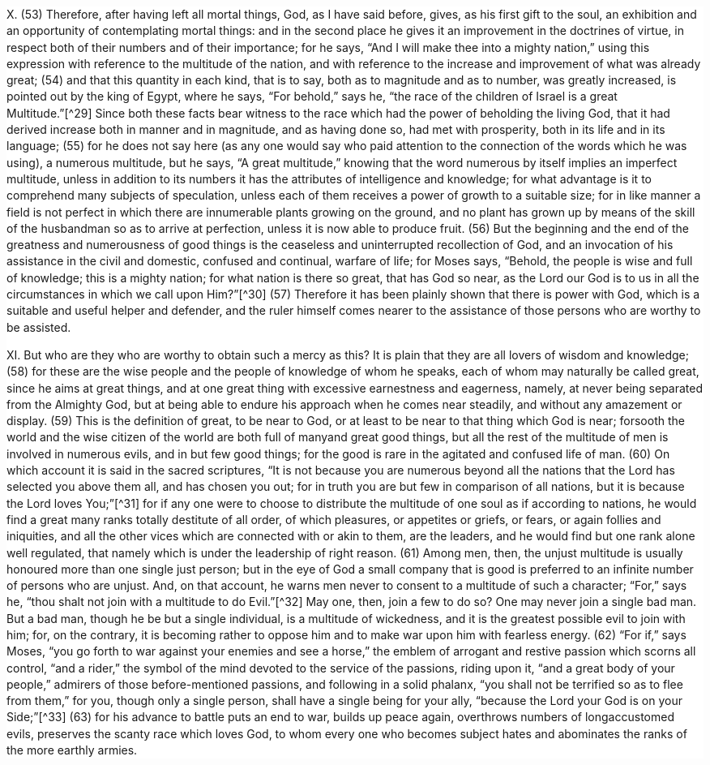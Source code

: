 X. <span id="v53">(53)</span> Therefore, after having left all mortal things, God, as I have said before, gives, as his first gift to the soul, an exhibition and an opportunity of contemplating mortal things: and in the second place he gives it an improvement in the doctrines of virtue, in respect both of their numbers and of their importance; for he says, “And I will make thee into a mighty nation,” using this expression with reference to the multitude of the nation, and with reference to the increase and improvement of what was already great; <span id="v54">(54)</span> and that this quantity in each kind, that is to say, both as to magnitude and as to number, was greatly increased, is pointed out by the king of Egypt, where he says, “For behold,” says he, “the race of the children of Israel is a great Multitude.”[^29] Since both these facts bear witness to the race which had the power of beholding the living God, that it had derived increase both in manner and in magnitude, and as having done so, had met with prosperity, both in its life and in its language; <span id="v55">(55)</span> for he does not say here (as any one would say who paid attention to the connection of the words which he was using), a numerous multitude, but he says, “A great multitude,” knowing that the word numerous by itself implies an imperfect multitude, unless in addition to its numbers it has the attributes of intelligence and knowledge; for what advantage is it to comprehend many subjects of speculation, unless each of them receives a power of growth to a suitable size; for in like manner a field is not perfect in which there are innumerable plants growing on the ground, and no plant has grown up by means of the skill of the husbandman so as to arrive at perfection, unless it is now able to produce fruit. <span id="v56">(56)</span> But the beginning and the end of the greatness and numerousness of good things is the ceaseless and uninterrupted recollection of God, and an invocation of his assistance in the civil and domestic, confused and continual, warfare of life; for Moses says, “Behold, the people is wise and full of knowledge; this is a mighty nation; for what nation is there so great, that has God so near, as the Lord our God is to us in all the circumstances in which we call upon Him?”[^30] <span id="v57">(57)</span> Therefore it has been plainly shown that there is power with God, which is a suitable and useful helper and defender, and the ruler himself comes nearer to the assistance of those persons who are worthy to be assisted.

XI. But who are they who are worthy to obtain such a mercy as this? It is plain that they are all lovers of wisdom and knowledge; <span id="v58">(58)</span> for these are the wise people and the people of knowledge of whom he speaks, each of whom may naturally be called great, since he aims at great things, and at one great thing with excessive earnestness and eagerness, namely, at never being separated from the Almighty God, but at being able to endure his approach when he comes near steadily, and without any amazement or display. <span id="v59">(59)</span> This is the definition of great, to be near to God, or at least to be near to that thing which God is near; forsooth the world and the wise citizen of the world are both full of manyand great good things, but all the rest of the multitude of men is involved in numerous evils, and in but few good things; for the good is rare in the agitated and confused life of man. <span id="v60">(60)</span> On which account it is said in the sacred scriptures, “It is not because you are numerous beyond all the nations that the Lord has selected you above them all, and has chosen you out; for in truth you are but few in comparison of all nations, but it is because the Lord loves You;”[^31] for if any one were to choose to distribute the multitude of one soul as if according to nations, he would find a great many ranks totally destitute of all order, of which pleasures, or appetites or griefs, or fears, or again follies and iniquities, and all the other vices which are connected with or akin to them, are the leaders, and he would find but one rank alone well regulated, that namely which is under the leadership of right reason. <span id="v61">(61)</span> Among men, then, the unjust multitude is usually honoured more than one single just person; but in the eye of God a small company that is good is preferred to an infinite number of persons who are unjust. And, on that account, he warns men never to consent to a multitude of such a character; “For,” says he, “thou shalt not join with a multitude to do Evil.”[^32] May one, then, join a few to do so? One may never join a single bad man. But a bad man, though he be but a single individual, is a multitude of wickedness, and it is the greatest possible evil to join with him; for, on the contrary, it is becoming rather to oppose him and to make war upon him with fearless energy. <span id="v62">(62)</span> “For if,” says Moses, “you go forth to war against your enemies and see a horse,” the emblem of arrogant and restive passion which scorns all control, “and a rider,” the symbol of the mind devoted to the service of the passions, riding upon it, “and a great body of your people,” admirers of those before-mentioned passions, and following in a solid phalanx, “you shall not be terrified so as to flee from them,” for you, though only a single person, shall have a single being for your ally, “because the Lord your God is on your Side;”[^33] <span id="v63">(63)</span> for his advance to battle puts an end to war, builds up peace again, overthrows numbers of longaccustomed evils, preserves the scanty race which loves God, to whom every one who becomes subject hates and abominates the ranks of the more earthly armies.
